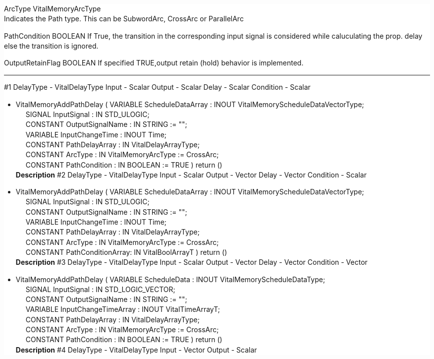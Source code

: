   ArcType               VitalMemoryArcType        
                                        Indicates the Path type. This
                                        can be SubwordArc, CrossArc or
                                        ParallelArc

  PathCondition         BOOLEAN         If True, the transition in
                                        the corresponding input signal
                                        is considered while 
                                        caluculating the prop. delay
                                        else the transition is ignored.

  OutputRetainFlag      BOOLEAN         If specified TRUE,output retain
                                        (hold) behavior is implemented.

 ----------------------------------------------------------------------------

 #1
 DelayType - VitalDelayType
 Input     - Scalar 
 Output    - Scalar 
 Delay     - Scalar
 Condition - Scalar

- VitalMemoryAddPathDelay <font id="function_arguments">( VARIABLE ScheduleDataArray : INOUT VitalMemoryScheduleDataVectorType;<br><span style="padding-left:20px"> SIGNAL   InputSignal       : IN STD_ULOGIC;<br><span style="padding-left:20px"> CONSTANT OutputSignalName  : IN STRING := "";<br><span style="padding-left:20px"> VARIABLE InputChangeTime   : INOUT Time;<br><span style="padding-left:20px"> CONSTANT PathDelayArray    : IN VitalDelayArrayType;<br><span style="padding-left:20px"> CONSTANT ArcType           : IN VitalMemoryArcType := CrossArc;<br><span style="padding-left:20px"> CONSTANT PathCondition     : IN BOOLEAN := TRUE ) </font> <font id="function_return">return ()</font>
</br>**Description**
 #2
 DelayType - VitalDelayType
 Input     - Scalar 
 Output    - Vector 
 Delay     - Vector 
 Condition - Scalar

- VitalMemoryAddPathDelay <font id="function_arguments">( VARIABLE ScheduleDataArray : INOUT VitalMemoryScheduleDataVectorType;<br><span style="padding-left:20px"> SIGNAL   InputSignal       : IN STD_ULOGIC;<br><span style="padding-left:20px"> CONSTANT OutputSignalName  : IN STRING := "";<br><span style="padding-left:20px"> VARIABLE InputChangeTime   : INOUT Time;<br><span style="padding-left:20px"> CONSTANT PathDelayArray    : IN VitalDelayArrayType;<br><span style="padding-left:20px"> CONSTANT ArcType           : IN VitalMemoryArcType := CrossArc;<br><span style="padding-left:20px"> CONSTANT PathConditionArray: IN VitalBoolArrayT ) </font> <font id="function_return">return ()</font>
</br>**Description**
 #3
 DelayType - VitalDelayType
 Input     - Scalar 
 Output    - Vector 
 Delay     - Vector 
 Condition - Vector

- VitalMemoryAddPathDelay <font id="function_arguments">( VARIABLE ScheduleData         : INOUT VitalMemoryScheduleDataType;<br><span style="padding-left:20px"> SIGNAL   InputSignal          : IN STD_LOGIC_VECTOR;<br><span style="padding-left:20px"> CONSTANT OutputSignalName     : IN STRING := "";<br><span style="padding-left:20px"> VARIABLE InputChangeTimeArray : INOUT VitalTimeArrayT;<br><span style="padding-left:20px"> CONSTANT PathDelayArray       : IN VitalDelayArrayType;<br><span style="padding-left:20px"> CONSTANT ArcType              : IN VitalMemoryArcType := CrossArc;<br><span style="padding-left:20px"> CONSTANT PathCondition        : IN BOOLEAN := TRUE ) </font> <font id="function_return">return ()</font>
</br>**Description**
 #4
 DelayType - VitalDelayType
 Input     - Vector
 Output    - Scalar 